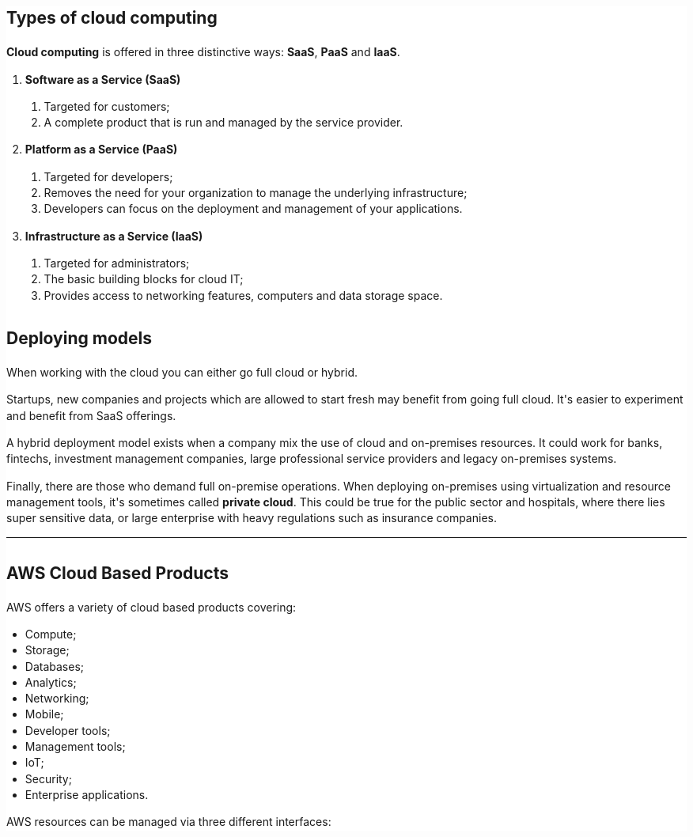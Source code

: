 ## Types of cloud computing

**Cloud computing** is offered in three distinctive ways: **SaaS**, **PaaS** and **IaaS**.

1. **Software as a Service (SaaS)**
   1. Targeted for customers;
   2. A complete product that is run and managed by the service provider.

2. **Platform as a Service (PaaS)**
   1. Targeted for developers;
   2. Removes the need for your organization to manage the underlying infrastructure;
   3. Developers can focus on the deployment and management of your applications.

3. **Infrastructure as a Service (IaaS)**
   1. Targeted for administrators;
   2. The basic building blocks for cloud IT;
   3. Provides access to networking features, computers and data storage space.

## Deploying models

When working with the cloud you can either go full cloud or hybrid.

Startups, new companies and projects which are allowed to start fresh may benefit from going full cloud. It's easier to experiment and benefit from SaaS offerings.

A hybrid deployment model exists when a company mix the use of cloud and on-premises resources. It could work for banks, fintechs, investment management companies, large professional service providers and legacy on-premises systems.

Finally, there are those who demand full on-premise operations. When deploying on-premises using virtualization and resource management tools, it's sometimes called **private cloud**. This could be true for the public sector and hospitals, where there lies super sensitive data, or large enterprise with heavy regulations such as insurance companies.

---

## AWS Cloud Based Products

AWS offers a variety of cloud based products covering:

- Compute;
- Storage;
- Databases;
- Analytics;
- Networking;
- Mobile;
- Developer tools;
- Management tools;
- IoT;
- Security;
- Enterprise applications.

AWS resources can be managed via three different interfaces:
